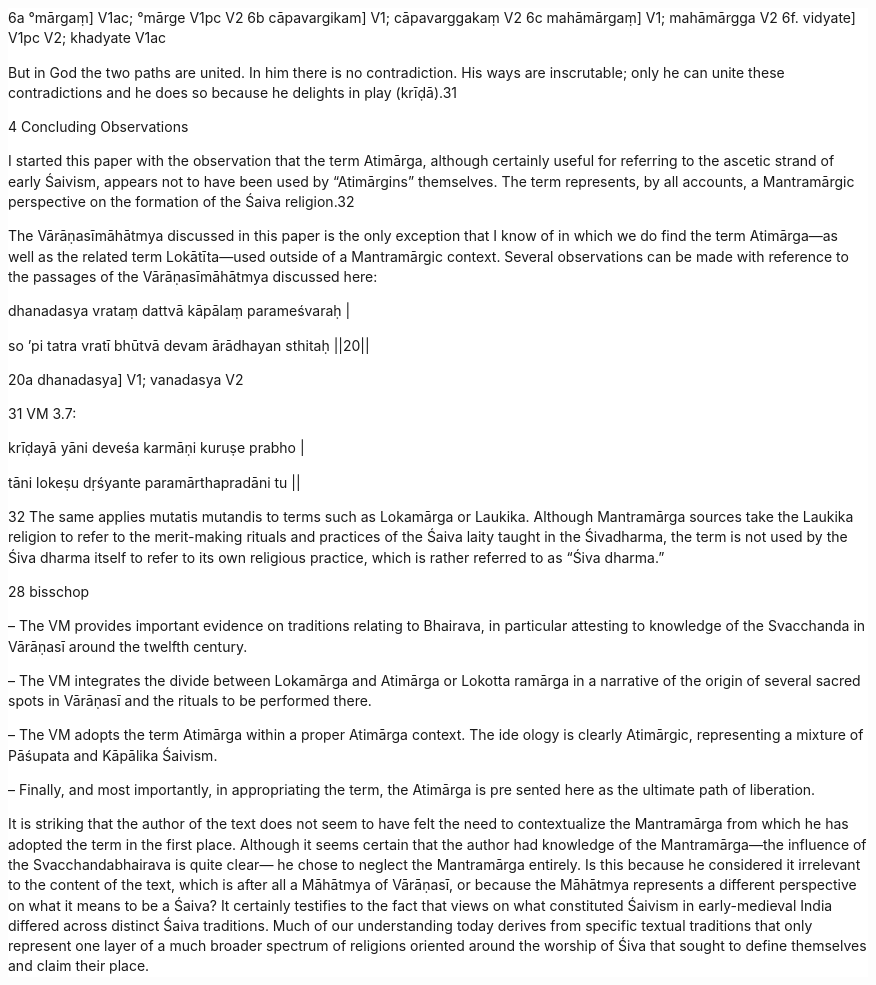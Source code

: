 6a °mārgaṃ] V1ac; °mārge V1pc V2 6b cāpavargikam] V1; cāpavarggakaṃ V2 6c mahāmārgaṃ] V1; mahāmārgga V2 6f. vidyate] V1pc V2; khadyate V1ac 

But in God the two paths are united. In him there is no contradiction. His ways are inscrutable; only he can unite these contradictions and he does so because he delights in play (krīḍā).31 

4 Concluding Observations 

I started this paper with the observation that the term Atimārga, although certainly useful for referring to the ascetic strand of early Śaivism, appears not to have been used by “Atimārgins” themselves. The term represents, by all accounts, a Mantramārgic perspective on the formation of the Śaiva religion.32 

The Vārāṇasīmāhātmya discussed in this paper is the only exception that I know of in which we do find the term Atimārga—as well as the related term Lokātīta—used outside of a Mantramārgic context. Several observations can be made with reference to the passages of the Vārāṇasīmāhātmya discussed here: 

dhanadasya vrataṃ dattvā kāpālaṃ parameśvaraḥ | 

so ’pi tatra vratī bhūtvā devam ārādhayan sthitaḥ ||20|| 

20a dhanadasya] V1; vanadasya V2 

31 VM 3.7: 

krīḍayā yāni deveśa karmāṇi kuruṣe prabho | 

tāni lokeṣu dṛśyante paramārthapradāni tu || 

32 The same applies mutatis mutandis to terms such as Lokamārga or Laukika. Although Mantramārga sources take the Laukika religion to refer to the merit-making rituals and practices of the Śaiva laity taught in the Śivadharma, the term is not used by the Śiva dharma itself to refer to its own religious practice, which is rather referred to as “Śiva dharma.” 
 

28 bisschop 

– The VM provides important evidence on traditions relating to Bhairava, in particular attesting to knowledge of the Svacchanda in Vārāṇasī around the twelfth century. 

– The VM integrates the divide between Lokamārga and Atimārga or Lokotta ramārga in a narrative of the origin of several sacred spots in Vārāṇasī and the rituals to be performed there. 

– The VM adopts the term Atimārga within a proper Atimārga context. The ide ology is clearly Atimārgic, representing a mixture of Pāśupata and Kāpālika Śaivism. 

– Finally, and most importantly, in appropriating the term, the Atimārga is pre sented here as the ultimate path of liberation. 

It is striking that the author of the text does not seem to have felt the need to contextualize the Mantramārga from which he has adopted the term in the first place. Although it seems certain that the author had knowledge of the Mantramārga—the influence of the Svacchandabhairava is quite clear— he chose to neglect the Mantramārga entirely. Is this because he considered it irrelevant to the content of the text, which is after all a Māhātmya of Vārāṇasī, or because the Māhātmya represents a different perspective on what it means to be a Śaiva? It certainly testifies to the fact that views on what constituted Śaivism in early-medieval India differed across distinct Śaiva traditions. Much of our understanding today derives from specific textual traditions that only represent one layer of a much broader spectrum of religions oriented around the worship of Śiva that sought to define themselves and claim their place. 
